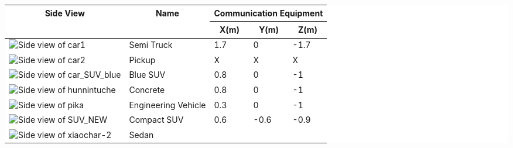 
<table>
  <thead>
    <tr>
      <th rowspan="2">Side View</th>
      <th rowspan="2">Name</th>
      <th colspan="3" style="text-align: center;">Communication Equipment</th>
    </tr>
    <tr>
      <th>X(m)</th>
      <th>Y(m)</th>
      <th>Z(m)</th>
    </tr>
  </thead>
  <tbody>
    <tr>
      <td><img src="./img/forking_road/car1.png" alt="Side view of car1" width="100"></td>
      <td>Semi Truck</td>
      <td>1.7</td>
      <td>0</td>
      <td>-1.7</td>
    </tr>
    <tr>
      <td><img src="img/forking_road/car2.png" alt="Side view of car2" width="100"></td>
      <td>Pickup</td>
      <td>X</td>
      <td>X</td>
      <td>X</td>
    </tr>
    <tr>
      <td><img src="img/forking_road/Car_SUV_blue.png" alt="Side view of car_SUV_blue" width="100"></td>
      <td>Blue SUV</td>
      <td>0.8</td>
      <td>0</td>
      <td>-1</td>
    </tr>
    <tr>
      <td><img src="img/forking_road/hunnintuche.png" alt="Side view of hunnintuche" width="100"></td>
      <td>Concrete</td>
      <td>0.8</td>
      <td>0</td>
      <td>-1</td>
    </tr>
    <tr>
      <td><img src="img/forking_road/pika.png" alt="Side view of pika" width="100"></td>
      <td>Engineering Vehicle</td>
      <td>0.3</td>
      <td>0</td>
      <td>-1</td>
    </tr>
    <tr>
      <td><img src="img/forking_road/SUV_NEW.png" alt="Side view of SUV_NEW" width="100"></td>
      <td>Compact SUV</td>
      <td>0.6</td>
      <td>-0.6</td>
      <td>-0.9</td>
    </tr>
    <tr>
      <td><img src="img/forking_road/xiaochar-2.png" alt="Side view of xiaochar-2" width="100"></td>
      <td>Sedan</td>